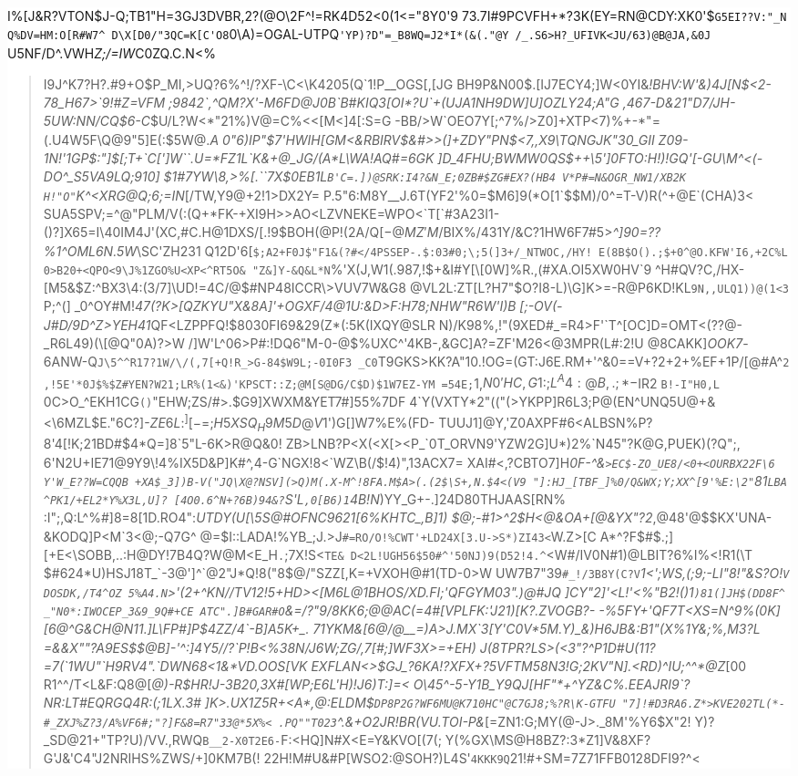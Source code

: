 I%[J&R?VTON$J-Q;TB1"H=3GJ3DVBR,2?(@O\2F^!=RK4D52<0(1<="8Y0'9
73.7I#9PCVFH+*?3K(EY=RN@CDY:XK0'$`G5EI??V:"_NQ%DV=HM:O[R#W7^
D\X[D0/"3QC=K[C'O8`0\A)=OGAL-UTPQ`'YP)?D"=_B8WQ=J2*I*(&(."@Y
/_.S6>H?_UFIVK<JU/63)@B@JA,&0J`U5NF/D^.VWH*Z;/=IW*C0ZQ.C.N<%
>I9J^K7?H\?.#9+O$P_MI,>UQ?6%^!/?XF-\C<\K4205(Q`1!P__OGS[,[JG
BH9P&N00$.[IJ7ECY4;]W<0YI&_!BHV:W'&)4J[N$<2-78_H67>`9!#Z=VFM
;9842`,^QM?X'-M6FD@J0B`B#KIQ3[OI*?U`+(UJA1NH9DW]U]OZLY24;A"G
,467-D&21"D7/JH-5UW:NN/CQ$6-C_$U/L?W<*"21%)V@=C%<<[M<]4[:S=G
-BB/>W`OEO7Y[;^7%/>Z0]+XTP<7)%+-*"=(.U4W5F\Q@9"5]E(:$5W\@._A
0"6)I*P"$7'HWIH[GM<&RBIRV$&#>>(]+ZDY"PN$<7,,X9\TQNGJK"30_GII
Z09-1N!'1GP$:"]$[;T+`C[']W``.U=*FZ1L`K&+@_JG/(A*L\WA!AQ#=6GK
]D_4FHU;BWMW0QS$++\5']0FTO:H!)!GQ'[-GU\M^<(-DO^_S5VA9LQ;910]
$1#7YW\8,>%[.``7X$0EB*1L`B'C=.])@SRK:I4?&N_E;0ZB#$ZG#EX?(HB4
V*P#=N&OGR_NW1/XB2KH!"O"`K^\<XRG\@Q;6;=IN_[/TW,Y9@+2!1>DX2Y=
P.5"6:M8Y__J.6T(YF2'%0=$M6]9(*O[1`$$M)/0^=T-V)R(^+@E`(CHA)3<
SUA5SPV;=^@"PLM/V(:(Q+*FK-+XI9H>>AO<LZVNEKE=WPO<`T[`#3A23I1-
()?]X65=I\40IM4J'(XC,#C.H@1DXS/[.!9$BOH(\@P!(2A/Q[$%I3=V#;('
-@MZ'M/$BIX\%/431Y/&C?1HW6F7#5>_^]90=??%1^OML6N.5W_\SC'ZH231
Q12D'6[`$;A2+F0J$"F1&(?#</4PSSEP-.$:03#0;\;5(]3+/_NTWOC,/HY!
E(8B$O().;$+0^@O.KFW'I6,+2C%L0>B20+<QPO<9\J%1ZGO%U<XP<^RT5O&
>"Z&]Y-&Q&L*N`%'X(J,W1(.987,!$+&I#Y[\[0W]%R.,(#XA.OI5XW0HV`9
^H#QV?C,/HX-[M5&$Z:^BX3\4:(3/7]\UD!=4C/@$#NP48ICCR\>VUV7W&G8
@VL2L:ZT[L?H7"$O?I8-L)\G]K>=-R@P6KD!KL`9N,,ULQ1))@(1<3`P;^(]
\_0^OY#M!*47(?K>[QZKYU"X&8A]'+OGXF/4@1U:&D>F:H78;NHW"R6W'I)B
[;-OV(-J#D/9D^Z>YEH41*QF<LZPPFQ!$8030FI69&29(Z*(:5K(IXQY@SLR
N)/K98%,!"(9XED#_=R4>F'`T^[OC]D=OMT<(??@-_R6L49)(\[@Q"0A)?>W
/]W'L^06>P#:!DQ6"M-0-@$%UXC^'4KB-,&GC]A?=ZF'M26<@3MPR(L#:2!U
@8CAKK]_OOK7_-6ANW-Q`J\5^^R17?1W/\/(,7[+Q!R_>G-84$W9L;-0I0F3
_C0`T9GKS>KK?A"10.!OG=(GT:J6E.RM+'^&0==V+?2+2+%EF+1P/[@#A^`2
,!5E'*0J$%$Z#YEN?W21;LR%(1<&)'KPSCT::Z;@M[S@DG/C$D)$1W7EZ-YM
=54E;`1,$N0'HC,G1:;L^A4:@B,.;*-%9=*S98HH!1!I1^!1"AI^#X?@$IR2
`B!-I"H0,L`0C>O_^EKH1CG`()`\"EHW;ZS/#>.$G9]XWXM&YET7#]55%7DF
4`Y(VXTY*2"(("(>YKPP]R6L3;P@(EN^UNQ5U@+&<\6MZL$E."6C?]-$ZE6L
:^][-=;H5XSQ_H9M5D@V%PJ_7;IFBQYO9%):2DGHU\,"$1')G[]W7%E%(FD-
TUUJ1]@Y,'Z0AXPF#6<ALBSN%P?8'4[!K;21BD#$4*Q=]8`5"L-6K>R@Q&0!
ZB>LNB?P<X(<X[><P_`0T_ORVN9'YZW2G]U*)2%`N45"?K@G,PUEK)(?Q";,
>6'N2U+IE71@9Y9\!4%IX5D&P]K#^,4-G`NGX!8<`WZ\B(/$!4)",13ACX7=
XAI#<,?CBTO7]H*0F-^&`>EC$-ZO_UE8/<0+<OURBX22F\6Y'W_E??W=CQQB
+XA$_3])B-V("JQ\X@?NSV](>Q)M(.X-M^!8FA.M$A>(.(2$\S+,N.$4<(V9
"]:HJ_[TBF_]%0/Q&WX;Y;XX^[9'%E:\2"`81`LBA^PK1/+EL2*Y%X3L,U]?
[4O0.6^N+?6B)94&?`S'L`,0[B6)1`4B!N*)YY_G+-.]24D80THJAAS\[RN%
:I";,Q:L^%#]8=8[1D.RO4":*UTDY(U[\5S@_#OFNC9621_[6%KHTC_,B]1)
$@;-#1>^2$H<@&OA+[@&YX"?2*,@48'@$$KX'UNA-&KODQ]P<M`3<@;-Q7G^
@=$I::LADA!%YB_;J.>J`#=RO/O!%CWT'+LD24X[3.U->S*)ZI43<`W.Z>[C
A*^?F$#$.;][<JE>\+E<\SOBB,..:H@DY!7B4Q?W@M\<E_H`.`;7X!S<`TE&
D<2L!UGH56$50#^'50NJ)9(D52!4.^`<W#/IV0N#1)@LBIT\?6%I%<!R1(\T
$#624*U)HSJ18T_`-3@']^`@2"J*Q!8("8$@/"SZZ[,K=+VXOH@#1(TD-0>W
UW7B7"39`#_!/3B8Y(C?V`*1<';WS,(;9;-LI"8!"&S?O!`VDOSDK,/T4^OZ
5%A4.N`>'(2+^KN//TV12!5+HD><[M6L@1BHOS/XD.FI;'QFGYM03".)@#JQ
]*CY"2]'<L!'<%"B2!*()1`)81(]JH$(DD8F^_"N0*:IWOCEP_3&9_9Q#+CE
ATC".]B#GAR#O`&=/?"9/8K$K6;%$@@AC(=4#[VPLFK:'J21)[K?.ZVOGB?-
-%5FY+'QF7T<XS=N^9%(0K][6@^G&CH@N11.]L\FP#]P$4ZZ/4`-B]A5K+_.
71YKM&[6@/@__=)A>J.MX`3[Y'C0V*5M.Y)_&)H6JB&:B1"(X%1Y&;%,M3?L
=&&X""?A9ES$$@B]-'^:]4Y5//?`P!B<%38N/J6W;ZG/,7[#;]WF3X>=+EH)
J(8TPR?LS>(<3"?^P1D#U(11?=7(`1WU"`H9RV4".`DWN68<1&*VD.OOS[VK
EXFLAN<>$GJ_?6KA!?XFX+?5VFTM58N3!G;2KV"N].<RD)^IU;^^\*@Z*[00
R1^^<H3ZTW>/T<L&F:Q8@[_@)-R$HR!J-3B20,3X#[WP;E6L'H)!J6)T:]=<
O\45^-5-Y1B_Y9QJ[HF"*+^YZ&C%.EEAJRI9`?NR:LT#EQRGQ4R:(;1LX.3#
]K>.UX1Z5R+<A*,@:ELDM$`DP8P2G?WF6MU@K710HC"@C7GJ8;%?R\K-GTFU
"7]!#D3RA6.Z*>KVE202TL(*-#_ZXJ%Z?3/A%VF6#;"?]F&8=R7"33@*5X%<
.PQ""T023`^.&+O2JR!BR(VU.TOI-P&_[=ZN1:G;MY(@-J>._8M'%Y6$X"2!
Y)?_SD@21+"TP?U)/VV.,RWQ`B__2-X0T2E6-`F:<HQ]N#X<E=Y&KVO[(7(;
Y(%GX\\MS@H8BZ?:3*Z1]V&8XF?G'J&'C4"J2NRIHS%ZWS/+]0KM7B(!<LP>
22H!M#U&#P[WSO2:@SOH?)L4S'`4KKK9Q`21!#+SM=7Z71FFB0128DFI9?^<